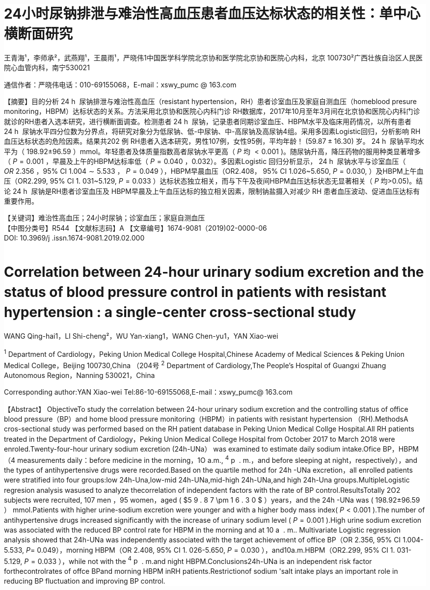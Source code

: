 # 24小时尿钠排泄与难治性高血压患者血压达标状态的相关性：单中心横断面研究

王青海¹，李师承²，武燕翔¹，王晨雨¹，严晓伟1中国医学科学院北京协和医学院北京协和医院心内科，北京 100730²广西壮族自治区人民医院心血管内科，南宁530021

通信作者：严晓伟电话：010-69155068，E-mail：xswy_pumc $@$ 163.com

【摘要】目的分析 $2 4 \mathrm { ~ h ~ }$ 尿钠排泄与难治性高血压（resistant hypertension，RH）患者诊室血压及家庭自测血压（homeblood presure monitoring，HBPM）达标状态的关系。方法采用北京协和医院心内科门诊 RH数据库，2017年10月至年3月间在北京协和医院心内科门诊就诊的RH患者入选本研究，进行横断面调查。检测患者 $2 4 \mathrm { ~ h ~ }$ 尿钠，记录患者同期诊室血压、HBPM水平及临床用药情况，以所有患者 $2 4 \mathrm { ~ h ~ }$ 尿钠水平四分位数为分界点，将研究对象分为低尿钠、低-中尿钠、中-高尿钠及高尿钠4组。采用多因素Logistic回归，分析影响 RH血压达标状态的危险因素。结果共202 例 RH患者入选本研究，男性107例，女性95例，平均年龄！ $\left( 5 9 . 8 7 \pm 1 6 . 3 0 \right)$ 岁。 $2 4 \mathrm { ~ h ~ }$ 尿钠平均水平为（ $1 9 8 . 9 2 { \scriptstyle \pm 9 6 . 5 9 }$ ）mmol。年轻患者及体质量指数高者尿钠水平更高（ $P$ 均 $< 0 . 0 0 1$ )。随尿钠升高，降压药物的服用种类显著增多（ $P { = } 0 . 0 0 1$ ，早晨及上午的HBPM达标率低（ $P { = } 0 . 0 4 0$ ，0.032）。多因素Logistic 回归分析显示， $2 4 \mathrm { ~ h ~ }$ 尿钠水平与诊室血压（ $O R \ 2 . 3 5 6$ ，$9 5 \%$ CI $1 . 0 0 4 { \sim } 5 . 5 3 3$ ， $P { = } 0 . 0 4 9$ ），HBPM早晨血压（OR2.408， $9 5 \%$ CI 1.026\~5.650, $\scriptstyle P = 0 . 0 3 0 { \mathrm { , } }$ ）及HBPM上午血压（OR2.299, $9 5 \%$ CI 1. 031\~5.129, $P { = } 0 . 0 3 3$ ）达标状态独立相关，而与下午及夜间HBPM血压达标状态无显著相关（ $P$ 均>0.05)。结论 $2 4 \mathrm { ~ h ~ }$ 尿钠是RH患者诊室血压及 HBPM早晨及上午血压达标的独立相关因素，限制钠盐摄入对减少 RH 患者血压波动、促进血压达标有重要作用。

【关键词】难治性高血压；24小时尿钠；诊室血压；家庭自测血压   
【中图分类号】R544 【文献标志码】A 【文章编号】1674-9081（2019)02-0000-06   
DOI: $1 0 . 3 9 6 9 / \mathrm { j }$ .issn.1674-9081.2019.02.000

# Correlation between 24-hour urinary sodium excretion and the status of blood pressure control in patients with resistant hypertension : a single-center cross-sectional study

WANG Qing-hai1，LI Shi-cheng²，WU Yan-xiang1，WANG Chen-yu1，YAN Xiao-wei

$^ { 1 }$ Department of Cardiology，Peking Union Medical College Hospital,Chinese Academy of Medical Sciences & Peking Union Medical College，Beijing 100730,China （204号 $^ 2$ Department of Cardiology,The People’s Hospital of Guangxi Zhuang Autonomous Region，Nanning 530021，China

Corresponding author:YAN Xiao-wei Tel:86-10-69155068,E-mail：xswy_pumc@ 163.com

【Abstract】 ObjectiveTo study the correlation between 24-hour urinary sodium excretion and the controlling status of office blood pressure（BP）and home blood pressure monitoring（HBPM）in patients with resistant hypertension （RH).MethodsA cros-sectional study was performed based on the RH patient database in Peking Union Medical Collge Hospital.All RH patients treated in the Department of Cardiology，Peking Union Medical College Hospital from October 2017 to March 2O18 were enroled.Twenty-four-hour urinary sodium excretion (24h-UNa） was examined to estimate daily sodium intake.Ofice BP，HBPM（4 measurements daily：before medicine in the morning，1O a.m., ${ } ^ { 4 } \mathrm { ~ p ~ }$ . m.，and before sleeping at night，respectively），and the types of antihypertensive drugs were recorded.Based on the quartile method for $2 4 \mathrm { h }$ -UNa excretion，all enrolled patients were stratified into four groups:low 24h-Una,low-mid 24h-UNa,mid-high 24h-UNa,and high 24h-Una groups.MultipleLogistic regresion analysis wasused to analyze thecorrelation of independent factors with the rate of BP control.ResultsTotally 2O2 subjects were recruited, $1 0 7 \ \mathrm { m e n }$ ，95 women，aged ( $5 9 . 8 7 \pm 1 6 . 3 0 \$ ）years，and the $2 4 \mathrm { h }$ -UNa was ( $1 9 8 . 9 2 { \scriptstyle \pm 9 6 . 5 9 }$ ） mmol.Patients with higher urine-sodium excretion were younger and with a higher body mass index( $P { < } 0 . 0 0 1$ ).The number of antihypertensive drugs increased significantly with the increase of urinary sodium level ( $P { = } 0 . 0 0 1$ ).High urine sodium excretion was associated with the reduced BP control rate for HBPM in the morning and at $1 0 \mathrm { ~ a ~ }$ . m.. Multivariate Logistic regression analysis showed that 24h-UNa was independently associated with the target achievement of office BP（OR 2.356, $9 5 \%$ CI 1.004-5.533, $P =$ 0.049），morning HBPM（OR 2.408, $9 5 \%$ CI 1. 026-5.650, $P { = } 0 . 0 3 0$ ），and10a.m.HBPM（OR2.299, $9 5 \%$ CI 1. 031-5.129, $P { = } 0 . 0 3 3$ ），while not with the $^ 4 \mathrm { ~ p ~ }$ . m.and night HBPM.Conclusions24h-UNa is an independent risk factor forthecontrolrates of offce BPand morning HBPM inRH patients.Restrictionof sodium 'salt intake plays an important role in reducing BP fluctuation and improving BP control.
